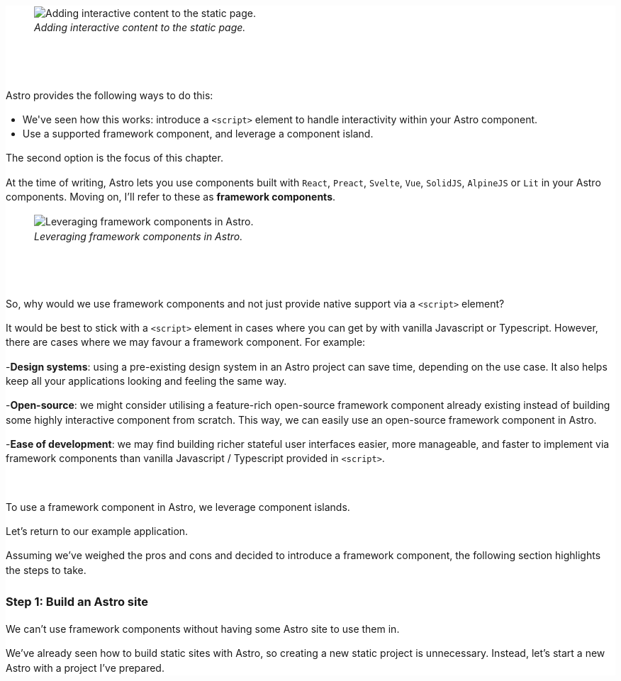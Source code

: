 <figure>
    <img src="https://raw.githubusercontent.com/wanghaisheng/understanding-astro-zh/main/public/images/ch4/b.png" width="70%" alt="Adding interactive content to the static page." align="center">
    <figcaption><em>Adding interactive content to the static page.</em></figcaption>
    <br><br><br>
</figure>

Astro provides the following ways to do this:

- We've seen how this works: introduce a `<script>` element to handle interactivity within your Astro component.
- Use a supported framework component, and leverage a component island.

The second option is the focus of this chapter.

At the time of writing, Astro lets you use components built with `React`, `Preact`, `Svelte`, `Vue`, `SolidJS`, `AlpineJS` or `Lit` in your Astro components. Moving on, I’ll refer to these as **framework components**.

<figure>
    <img src="https://raw.githubusercontent.com/wanghaisheng/understanding-astro-zh/main/public/images/ch4/framework-components.png" width="70%" alt="Leveraging framework components in Astro." align="center">
    <figcaption><em>Leveraging framework components in Astro.</em></figcaption>
    <br><br><br>
</figure>

So, why would we use framework components and not just provide native support via a `<script>` element?

It would be best to stick with a `<script>` element in cases where you can get by with vanilla Javascript or Typescript. However, there are cases where we may favour a framework component. For example:

-**Design systems**: using a pre-existing design system in an Astro project can save time, depending on the use case. It also helps keep all your applications looking and feeling the same way.

-**Open-source**: we might consider utilising a feature-rich open-source framework component already existing instead of building some highly interactive component from scratch. This way, we can easily use an open-source framework component in Astro.

-**Ease of development**: we may find building richer stateful user interfaces easier, more manageable, and faster to implement via framework components than vanilla Javascript / Typescript provided in `<script>`.

<br />

To use a framework component in Astro, we leverage component islands.

Let’s return to our example application.

Assuming we’ve weighed the pros and cons and decided to introduce a framework component, the following section highlights the steps to take.

### Step 1: Build an Astro site

We can’t use framework components without having some Astro site to use them in.

We’ve already seen how to build static sites with Astro, so creating a new static project is unnecessary. Instead, let’s start a new Astro with a project I’ve prepared.
